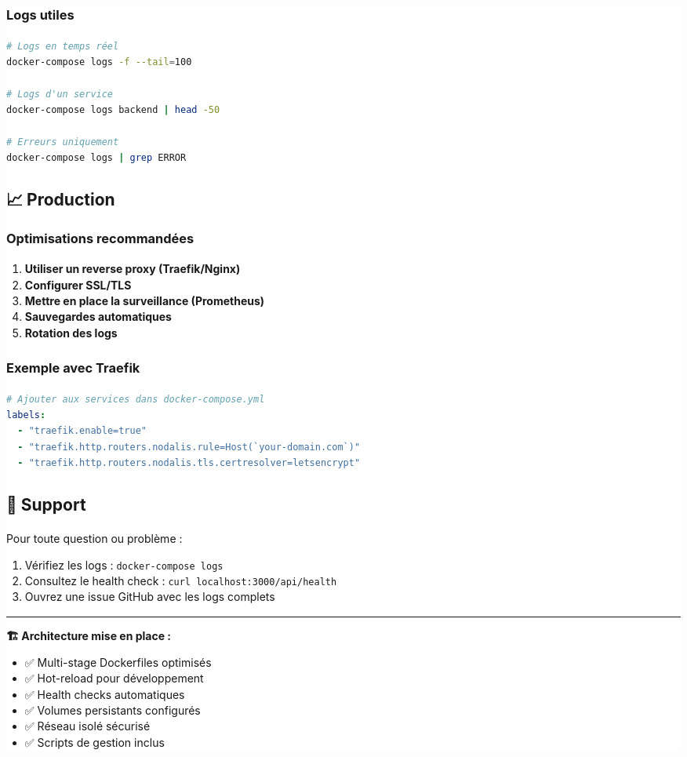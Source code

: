 ### Logs utiles

```bash
# Logs en temps réel
docker-compose logs -f --tail=100

# Logs d'un service
docker-compose logs backend | head -50

# Erreurs uniquement
docker-compose logs | grep ERROR
```

## 📈 Production

### Optimisations recommandées

1. **Utiliser un reverse proxy (Traefik/Nginx)**
2. **Configurer SSL/TLS**
3. **Mettre en place la surveillance (Prometheus)**
4. **Sauvegardes automatiques**
5. **Rotation des logs**

### Exemple avec Traefik

```yaml
# Ajouter aux services dans docker-compose.yml
labels:
  - "traefik.enable=true"
  - "traefik.http.routers.nodalis.rule=Host(`your-domain.com`)"
  - "traefik.http.routers.nodalis.tls.certresolver=letsencrypt"
```

## 🤝 Support

Pour toute question ou problème :

1. Vérifiez les logs : `docker-compose logs`
2. Consultez le health check : `curl localhost:3000/api/health`
3. Ouvrez une issue GitHub avec les logs complets

---

**🏗️ Architecture mise en place :**

- ✅ Multi-stage Dockerfiles optimisés
- ✅ Hot-reload pour développement
- ✅ Health checks automatiques
- ✅ Volumes persistants configurés
- ✅ Réseau isolé sécurisé
- ✅ Scripts de gestion inclus
